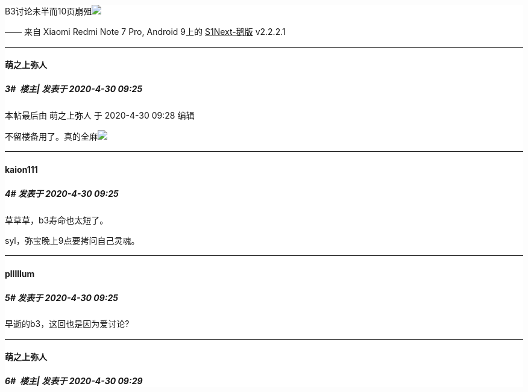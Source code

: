


B3讨论未半而10页崩殂<img src="https://static.saraba1st.com/image/smiley/face2017/067.png" referrerpolicy="no-referrer">

—— 来自 Xiaomi Redmi Note 7 Pro, Android 9上的 [S1Next-鹅版](https://github.com/ykrank/S1-Next/releases) v2.2.2.1







*****

####  萌之上弥人  
##### 3#         楼主| 发表于 2020-4-30 09:25



 本帖最后由 萌之上弥人 于 2020-4-30 09:28 编辑 

不留楼备用了。真的全麻<img src="https://static.saraba1st.com/image/smiley/face2017/001.png" referrerpolicy="no-referrer">







*****

####  kaion111  
##### 4#       发表于 2020-4-30 09:25




草草草，b3寿命也太短了。

syl，弥宝晚上9点要拷问自己灵魂。







*****

####  plllllum  
##### 5#       发表于 2020-4-30 09:25




早逝的b3，这回也是因为爱讨论?







*****

####  萌之上弥人  
##### 6#         楼主| 发表于 2020-4-30 09:29
